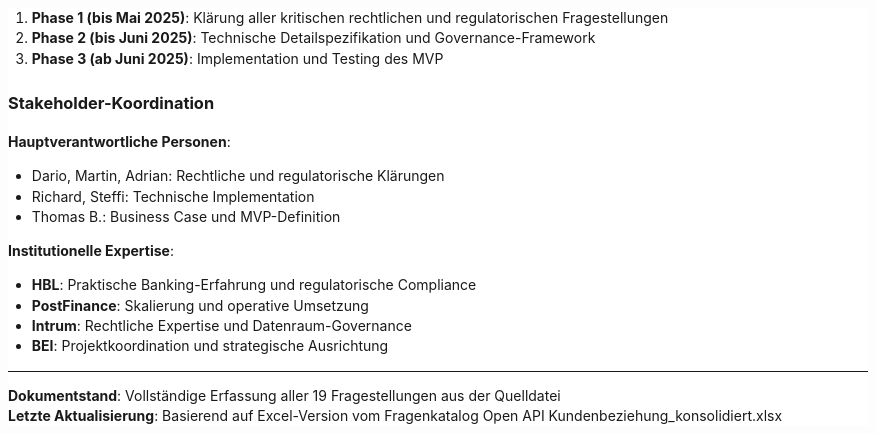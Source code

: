 1. **Phase 1 (bis Mai 2025)**: Klärung aller kritischen rechtlichen und regulatorischen Fragestellungen
2. **Phase 2 (bis Juni 2025)**: Technische Detailspezifikation und Governance-Framework
3. **Phase 3 (ab Juni 2025)**: Implementation und Testing des MVP

### Stakeholder-Koordination

**Hauptverantwortliche Personen**:
- Dario, Martin, Adrian: Rechtliche und regulatorische Klärungen
- Richard, Steffi: Technische Implementation
- Thomas B.: Business Case und MVP-Definition

**Institutionelle Expertise**:
- **HBL**: Praktische Banking-Erfahrung und regulatorische Compliance
- **PostFinance**: Skalierung und operative Umsetzung
- **Intrum**: Rechtliche Expertise und Datenraum-Governance
- **BEI**: Projektkoordination und strategische Ausrichtung

---

**Dokumentstand**: Vollständige Erfassung aller 19 Fragestellungen aus der Quelldatei  
**Letzte Aktualisierung**: Basierend auf Excel-Version vom Fragenkatalog Open API Kundenbeziehung_konsolidiert.xlsx